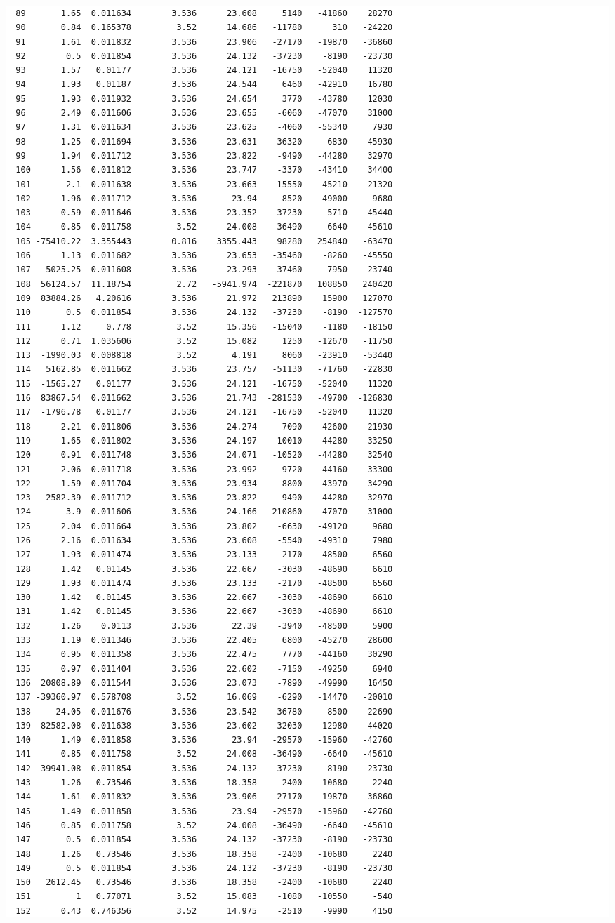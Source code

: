       89       1.65  0.011634        3.536      23.608     5140   -41860    28270
      90       0.84  0.165378         3.52      14.686   -11780      310   -24220
      91       1.61  0.011832        3.536      23.906   -27170   -19870   -36860
      92        0.5  0.011854        3.536      24.132   -37230    -8190   -23730
      93       1.57   0.01177        3.536      24.121   -16750   -52040    11320
      94       1.93   0.01187        3.536      24.544     6460   -42910    16780
      95       1.93  0.011932        3.536      24.654     3770   -43780    12030
      96       2.49  0.011606        3.536      23.655    -6060   -47070    31000
      97       1.31  0.011634        3.536      23.625    -4060   -55340     7930
      98       1.25  0.011694        3.536      23.631   -36320    -6830   -45930
      99       1.94  0.011712        3.536      23.822    -9490   -44280    32970
      100      1.56  0.011812        3.536      23.747    -3370   -43410    34400
      101       2.1  0.011638        3.536      23.663   -15550   -45210    21320
      102      1.96  0.011712        3.536       23.94    -8520   -49000     9680
      103      0.59  0.011646        3.536      23.352   -37230    -5710   -45440
      104      0.85  0.011758         3.52      24.008   -36490    -6640   -45610
      105 -75410.22  3.355443        0.816    3355.443    98280   254840   -63470
      106      1.13  0.011682        3.536      23.653   -35460    -8260   -45550
      107  -5025.25  0.011608        3.536      23.293   -37460    -7950   -23740
      108  56124.57  11.18754         2.72   -5941.974  -221870   108850   240420
      109  83884.26   4.20616        3.536      21.972   213890    15900   127070
      110       0.5  0.011854        3.536      24.132   -37230    -8190  -127570
      111      1.12     0.778         3.52      15.356   -15040    -1180   -18150
      112      0.71  1.035606         3.52      15.082     1250   -12670   -11750
      113  -1990.03  0.008818         3.52       4.191     8060   -23910   -53440
      114   5162.85  0.011662        3.536      23.757   -51130   -71760   -22830
      115  -1565.27   0.01177        3.536      24.121   -16750   -52040    11320
      116  83867.54  0.011662        3.536      21.743  -281530   -49700  -126830
      117  -1796.78   0.01177        3.536      24.121   -16750   -52040    11320
      118      2.21  0.011806        3.536      24.274     7090   -42600    21930
      119      1.65  0.011802        3.536      24.197   -10010   -44280    33250
      120      0.91  0.011748        3.536      24.071   -10520   -44280    32540
      121      2.06  0.011718        3.536      23.992    -9720   -44160    33300
      122      1.59  0.011704        3.536      23.934    -8800   -43970    34290
      123  -2582.39  0.011712        3.536      23.822    -9490   -44280    32970
      124       3.9  0.011606        3.536      24.166  -210860   -47070    31000
      125      2.04  0.011664        3.536      23.802    -6630   -49120     9680
      126      2.16  0.011634        3.536      23.608    -5540   -49310     7980
      127      1.93  0.011474        3.536      23.133    -2170   -48500     6560
      128      1.42   0.01145        3.536      22.667    -3030   -48690     6610
      129      1.93  0.011474        3.536      23.133    -2170   -48500     6560
      130      1.42   0.01145        3.536      22.667    -3030   -48690     6610
      131      1.42   0.01145        3.536      22.667    -3030   -48690     6610
      132      1.26    0.0113        3.536       22.39    -3940   -48500     5900
      133      1.19  0.011346        3.536      22.405     6800   -45270    28600
      134      0.95  0.011358        3.536      22.475     7770   -44160    30290
      135      0.97  0.011404        3.536      22.602    -7150   -49250     6940
      136  20808.89  0.011544        3.536      23.073    -7890   -49990    16450
      137 -39360.97  0.578708         3.52      16.069    -6290   -14470   -20010
      138    -24.05  0.011676        3.536      23.542   -36780    -8500   -22690
      139  82582.08  0.011638        3.536      23.602   -32030   -12980   -44020
      140      1.49  0.011858        3.536       23.94   -29570   -15960   -42760
      141      0.85  0.011758         3.52      24.008   -36490    -6640   -45610
      142  39941.08  0.011854        3.536      24.132   -37230    -8190   -23730
      143      1.26   0.73546        3.536      18.358    -2400   -10680     2240
      144      1.61  0.011832        3.536      23.906   -27170   -19870   -36860
      145      1.49  0.011858        3.536       23.94   -29570   -15960   -42760
      146      0.85  0.011758         3.52      24.008   -36490    -6640   -45610
      147       0.5  0.011854        3.536      24.132   -37230    -8190   -23730
      148      1.26   0.73546        3.536      18.358    -2400   -10680     2240
      149       0.5  0.011854        3.536      24.132   -37230    -8190   -23730
      150   2612.45   0.73546        3.536      18.358    -2400   -10680     2240
      151         1   0.77071         3.52      15.083    -1080   -10550     -540
      152      0.43  0.746356         3.52      14.975    -2510    -9990     4150